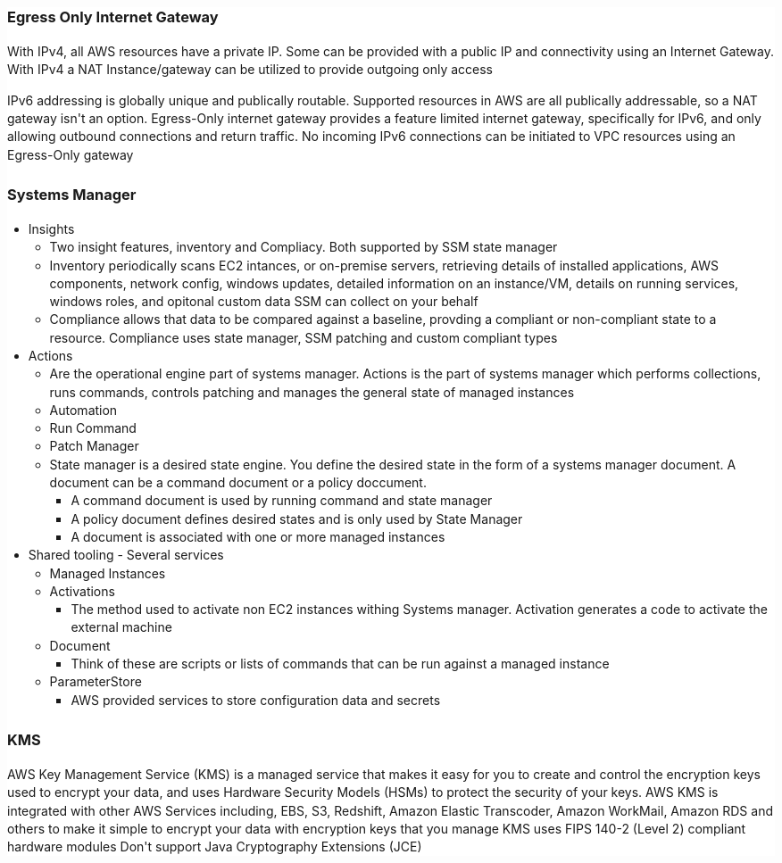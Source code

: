 ### Egress Only Internet Gateway

With IPv4, all AWS resources have a private IP. Some can be provided with a public IP and connectivity using an Internet Gateway.
With IPv4 a NAT Instance/gateway can be utilized to provide outgoing only access

IPv6 addressing is globally unique and publically routable. Supported resources in AWS are all publically addressable, so a NAT gateway isn't an option.
Egress-Only internet gateway provides a feature limited internet gateway, specifically for IPv6, and only allowing outbound connections and return traffic.
No incoming IPv6 connections can be initiated to VPC resources using an Egress-Only gateway

### Systems Manager

* Insights
    * Two insight features, inventory and Compliacy. Both supported by SSM state manager
    * Inventory periodically scans EC2 intances, or on-premise servers, retrieving details of installed applications, AWS components, network config, windows updates, detailed information on an instance/VM, details on running services, windows roles, and opitonal custom data SSM can collect on your behalf
    * Compliance allows that data to be compared against a baseline, provding a compliant or non-compliant state to a resource. Compliance uses state manager, SSM patching and custom compliant types
* Actions
    * Are the operational engine part of systems manager. Actions is the part of systems manager which performs collections, runs commands, controls patching and manages the general state of managed instances
    * Automation
    * Run Command
    * Patch Manager
    * State manager is a desired state engine. You define the desired state in the form of a systems manager document. A document can be a command document or a policy doccument.
        * A command document is used by running command and state manager
        * A policy document defines desired states and is only used by State Manager
        * A document is associated with one or more managed instances
* Shared tooling - Several services
    * Managed Instances
    * Activations
        * The method used to activate non EC2 instances withing Systems manager. Activation generates a code to activate the external machine
    * Document
        * Think of these are scripts or lists of commands that can be run against a managed instance
    * ParameterStore
        * AWS provided services to store configuration data and secrets

### KMS

AWS Key Management Service (KMS) is a managed service that makes it easy for you to create and control the encryption keys used to encrypt your data, and uses Hardware Security Models (HSMs) to protect the security of your keys.
AWS KMS is integrated with other AWS Services including, EBS, S3, Redshift, Amazon Elastic Transcoder, Amazon WorkMail, Amazon RDS and others to make it simple to encrypt your data with encryption keys that you manage
KMS uses FIPS 140-2 (Level 2) compliant hardware modules
Don't support Java Cryptography Extensions (JCE)
